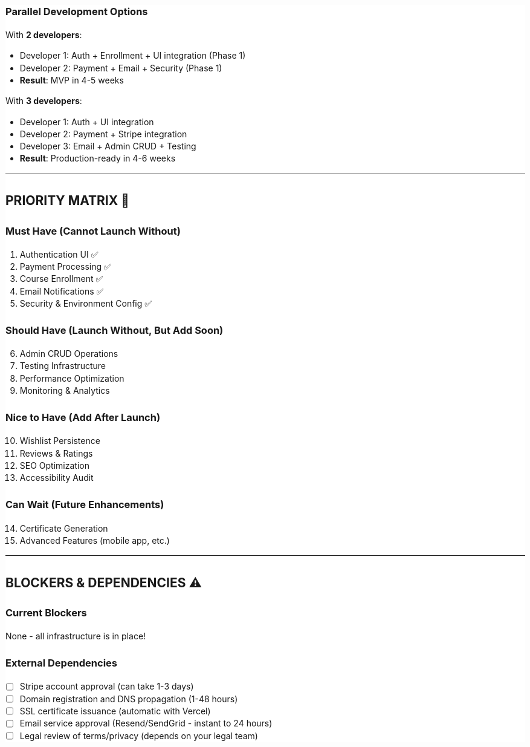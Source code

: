 ### Parallel Development Options

With **2 developers**:
- Developer 1: Auth + Enrollment + UI integration (Phase 1)
- Developer 2: Payment + Email + Security (Phase 1)
- **Result**: MVP in 4-5 weeks

With **3 developers**:
- Developer 1: Auth + UI integration
- Developer 2: Payment + Stripe integration
- Developer 3: Email + Admin CRUD + Testing
- **Result**: Production-ready in 4-6 weeks

---

## PRIORITY MATRIX 🎯

### Must Have (Cannot Launch Without)
1. Authentication UI ✅
2. Payment Processing ✅
3. Course Enrollment ✅
4. Email Notifications ✅
5. Security & Environment Config ✅

### Should Have (Launch Without, But Add Soon)
6. Admin CRUD Operations
7. Testing Infrastructure
8. Performance Optimization
9. Monitoring & Analytics

### Nice to Have (Add After Launch)
10. Wishlist Persistence
11. Reviews & Ratings
12. SEO Optimization
13. Accessibility Audit

### Can Wait (Future Enhancements)
14. Certificate Generation
15. Advanced Features (mobile app, etc.)

---

## BLOCKERS & DEPENDENCIES ⚠️

### Current Blockers
None - all infrastructure is in place!

### External Dependencies
- [ ] Stripe account approval (can take 1-3 days)
- [ ] Domain registration and DNS propagation (1-48 hours)
- [ ] SSL certificate issuance (automatic with Vercel)
- [ ] Email service approval (Resend/SendGrid - instant to 24 hours)
- [ ] Legal review of terms/privacy (depends on your legal team)
